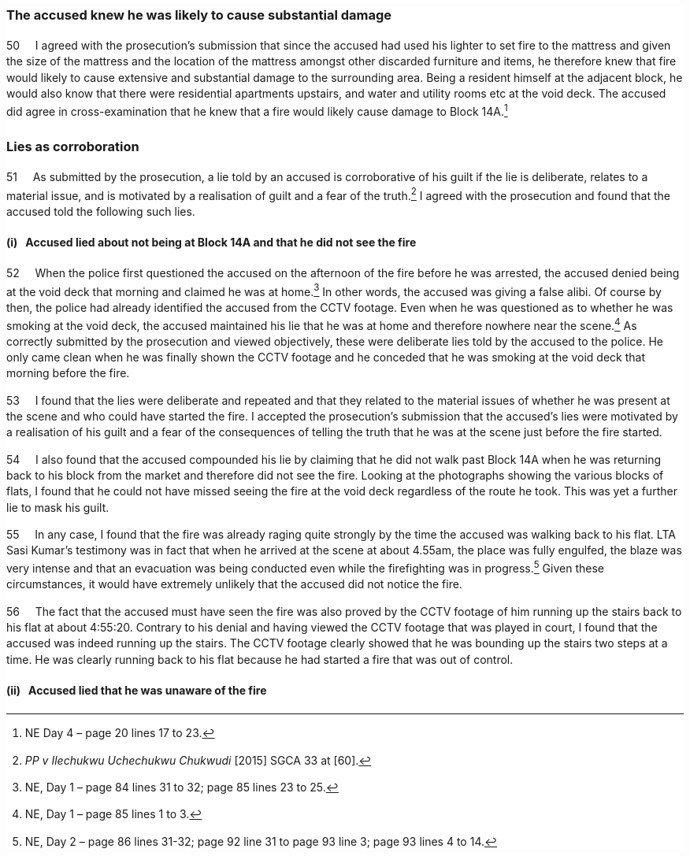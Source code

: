 ### The accused knew he was likely to cause substantial damage

50     I agreed with the prosecution’s submission that since the accused had used his lighter to set fire to the mattress and given the size of the mattress and the location of the mattress amongst other discarded furniture and items, he therefore knew that fire would likely to cause extensive and substantial damage to the surrounding area. Being a resident himself at the adjacent block, he would also know that there were residential apartments upstairs, and water and utility rooms etc at the void deck. The accused did agree in cross-examination that he knew that a fire would likely cause damage to Block 14A.[^57]

### Lies as corroboration

51     As submitted by the prosecution, a lie told by an accused is corroborative of his guilt if the lie is deliberate, relates to a material issue, and is motivated by a realisation of guilt and a fear of the truth.[^58] I agreed with the prosecution and found that the accused told the following such lies.

#### (i)   Accused lied about not being at Block 14A and that he did not see the fire

52     When the police first questioned the accused on the afternoon of the fire before he was arrested, the accused denied being at the void deck that morning and claimed he was at home.[^59] In other words, the accused was giving a false alibi. Of course by then, the police had already identified the accused from the CCTV footage. Even when he was questioned as to whether he was smoking at the void deck, the accused maintained his lie that he was at home and therefore nowhere near the scene.[^60] As correctly submitted by the prosecution and viewed objectively, these were deliberate lies told by the accused to the police. He only came clean when he was finally shown the CCTV footage and he conceded that he was smoking at the void deck that morning before the fire.

53     I found that the lies were deliberate and repeated and that they related to the material issues of whether he was present at the scene and who could have started the fire. I accepted the prosecution’s submission that the accused’s lies were motivated by a realisation of his guilt and a fear of the consequences of telling the truth that he was at the scene just before the fire started.

54     I also found that the accused compounded his lie by claiming that he did not walk past Block 14A when he was returning back to his block from the market and therefore did not see the fire. Looking at the photographs showing the various blocks of flats, I found that he could not have missed seeing the fire at the void deck regardless of the route he took. This was yet a further lie to mask his guilt.

55     In any case, I found that the fire was already raging quite strongly by the time the accused was walking back to his flat. LTA Sasi Kumar’s testimony was in fact that when he arrived at the scene at about 4.55am, the place was fully engulfed, the blaze was very intense and that an evacuation was being conducted even while the firefighting was in progress.[^61] Given these circumstances, it would have extremely unlikely that the accused did not notice the fire.

56     The fact that the accused must have seen the fire was also proved by the CCTV footage of him running up the stairs back to his flat at about 4:55:20. Contrary to his denial and having viewed the CCTV footage that was played in court, I found that the accused was indeed running up the stairs. The CCTV footage clearly showed that he was bounding up the stairs two steps at a time. He was clearly running back to his flat because he had started a fire that was out of control.

#### (ii)   Accused lied that he was unaware of the fire


[^1]: Prosecution’s Closing Submission (“PCS”) dated 5 September 2019 at \[1\]-\[4\].
[^2]: P2 – Photos 4-5.
[^3]: P2 – Photos 1-3.
[^4]: P2 – Photos 1-26.
[^5]: PCS at \[5\].
[^6]: P3 (DVD-r disc).
[^7]: NE Day 4 – page 12 lines 25-32.
[^8]: NE Day 4 – page 12 lines 13 to 19.
[^9]: NE Day 4 – page 12 lines 7 to 12.
[^10]: P1.
[^11]: P4.
[^12]: NE Day 1 – page 84 line 24 to page 87 line 27.
[^13]: P5.
[^14]: P8.
[^15]: P10.
[^16]: P9.
[^17]: P11.
[^18]: PW5 CPT Cindy Han and PW6 LTA Sasi Kumar s/o Asokuma.
[^19]: Defence Closing Submission (“DCS”) dated 8 October 2019 at \[12\]-\[24\].
[^20]: Block 15.
[^21]: NE 6 August 2019 (Day 3) – Page 9 Lines 14 to 22.
[^22]: NE 6 August 2019 (Day 3) – Page 13 Lines 27 to 32.
[^23]: NE 6 August 2019 (Day 3) – Page 15 Line 32.
[^24]: NE 6 August 2019 (Day 3) – Page 17 Lines 15 to 32
[^25]: NE 6 August 2019 (Day 4) – Page 24 Lines 3 to 12
[^26]: NE 6 August 2019 (Day 3) – Page 16 Lines 26 to 32; Page 17 Lines 1 to 14
[^27]: NE 6 August 2019 (Day 3) – Page 18 Lines 12 to 14
[^28]: P8 – page 3.
[^29]: NE 6 August 2019 (Day 3) – Page 19 Lines 21 to 32; Page 20 Lines 1 to 23
[^30]: NE 6 August 2019 (Day 3) – Page 20 Lines 23 to 32; Page 21 Lines 1 to 32
[^31]: NE 6 August 2019 (Day 3) – Page 22 Lines 13 to 32; Page 23; Page 24 Lines 1 to 16.
[^32]: P8 - page 4.
[^33]: NE Day 4 – page 16 lines 5 to 15.
[^34]: DCS at \[33\] & \[55\]; NE Day 1 page 63 lines 8-21.
[^35]: NEs, Day 2 – page 21 line 17 to page 23 line 11; also page 25 lines 1 to 25.
[^36]: NEs, Day 2 – page 13 lines 6 to 8.
[^37]: NEs, Day 2 – page 13 lines 16 to 19.
[^38]: NEs, Day 2 – page 17 lines 4 to 7 and 12 to 21.
[^39]: NEs, Day 2 – page 94 lines 21 to page 95 line 16.
[^40]: NEs, Day 2 – page 17 lines 21 to 26.
[^41]: NEs, Day 2 – page 99 lines 2 to 7.
[^42]: NEs, Day 2 – page 117 lines 13 to 27.
[^43]: NEs, Day 2 – page 26 lines 18 to 24; see also page 82 lines 13 to 16.
[^44]: NEs, Day 2 – page 82 line 6 to page 83 line 15.
[^45]: NEs, Day 2 – page 89 line 25 to page 91 line 12.
[^46]: NEs, Day 2 – page 99 lines 8 to 21.
[^47]: NEs, Day 2 – page 13 lines 22 to 25.
[^48]: NEs, Day 2 – page 13 line 26.
[^49]: P7.
[^50]: P8 – page 3.
[^51]: NE Day 3 page 26 lines 11-15.
[^52]: NE Day 3 page 26 line 28 to page 27 line 3.
[^53]: NE Day 4 page 33 line 3 to page 34 line 1, page 6 lines 10 to 31.
[^54]: NEs, Day 4 page 33 lines 8 to 22.
[^55]: NE Day 4 – page 2 lines 4 to 11.
[^56]: NE Day 4 – page 2 line 26 to page 3 line 2.
[^57]: NE Day 4 – page 20 lines 17 to 23.
[^58]: _PP v Ilechukwu Uchechukwu Chukwudi_ <span class="citation">\[2015\] SGCA 33</span> at \[60\].
[^59]: NE, Day 1 – page 84 lines 31 to 32; page 85 lines 23 to 25.
[^60]: NE, Day 1 – page 85 lines 1 to 3.
[^61]: NE, Day 2 – page 86 lines 31-32; page 92 line 31 to page 93 line 3; page 93 lines 4 to 14.
[^62]: NE Day 1 – page 87 lines 8 to 13.
[^63]: P8 – page 4.
[^64]: P10.
[^65]: DCS at \[5\]-\[6\].
[^66]: DCS at \[48\]-\[49\], \[51\]-\[52\].
[^67]: NE Day 2 – page 108 line 29 to page 109 line 25.
[^68]: NE Day 6 - page 4 lines 21-22.
[^69]: NE Day 6 – page 5 lines 21-28.
[^70]: NE Day 6 – page 5 lines 18-20.
[^71]: Defence Submission on Sentence (“DSS”) dated 5 November at \[10\]-\[14\].
[^72]: _PP v Dwight T Soriano_ <span class="citation">\[2018\] SGDC 19</span>; _PP v Soon Yani @ Soon Yi Xuan_ (SC-905033-2016) cited in _PP v Dwight Soriano_) and _PP v Lee Jun Xiang_ <span class="citation">\[2016\] SGDC 120</span>.
[^73]: Accused said in evidence that he was living with his uncle.
[^74]: In his oral testimony, the accused said he lived with his uncle – NE Day 3 page 6 lines 29-30.
[^75]: NE Day 6 – page 2 lines 26-28.
[^76]: NE Day 6 – page 4 lines 7-11.
[^77]: DSS at \[3\].
